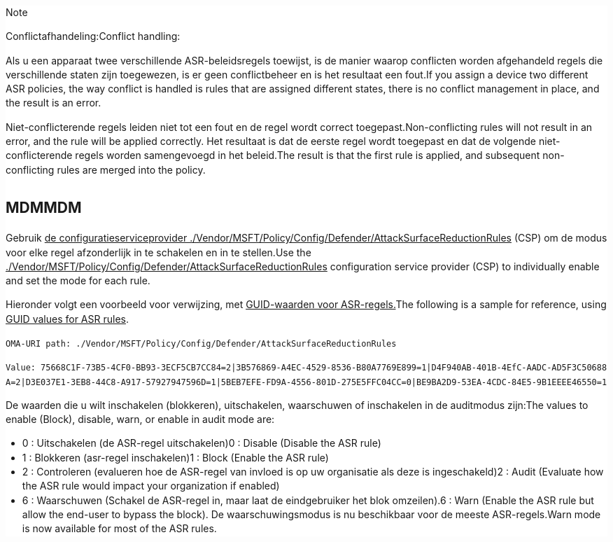 >[!NOTE]
> <span data-ttu-id="df870-218">Conflictafhandeling:</span><span class="sxs-lookup"><span data-stu-id="df870-218">Conflict handling:</span></span>
>
> <span data-ttu-id="df870-219">Als u een apparaat twee verschillende ASR-beleidsregels toewijst, is de manier waarop conflicten worden afgehandeld regels die verschillende staten zijn toegewezen, is er geen conflictbeheer en is het resultaat een fout.</span><span class="sxs-lookup"><span data-stu-id="df870-219">If you assign a device two different ASR policies, the way conflict is handled is rules that are assigned different states, there is no conflict management in place, and the result is an error.</span></span>
>
> <span data-ttu-id="df870-220">Niet-conflicterende regels leiden niet tot een fout en de regel wordt correct toegepast.</span><span class="sxs-lookup"><span data-stu-id="df870-220">Non-conflicting rules will not result in an error, and the rule will be applied correctly.</span></span> <span data-ttu-id="df870-221">Het resultaat is dat de eerste regel wordt toegepast en dat de volgende niet-conflicterende regels worden samengevoegd in het beleid.</span><span class="sxs-lookup"><span data-stu-id="df870-221">The result is that the first rule is applied, and subsequent non-conflicting rules are merged into the policy.</span></span>

## <a name="mdm"></a><span data-ttu-id="df870-222">MDM</span><span class="sxs-lookup"><span data-stu-id="df870-222">MDM</span></span>

<span data-ttu-id="df870-223">Gebruik [de configuratieserviceprovider ./Vendor/MSFT/Policy/Config/Defender/AttackSurfaceReductionRules](/windows/client-management/mdm/policy-csp-defender#defender-attacksurfacereductionrules) (CSP) om de modus voor elke regel afzonderlijk in te schakelen en in te stellen.</span><span class="sxs-lookup"><span data-stu-id="df870-223">Use the [./Vendor/MSFT/Policy/Config/Defender/AttackSurfaceReductionRules](/windows/client-management/mdm/policy-csp-defender#defender-attacksurfacereductionrules) configuration service provider (CSP) to individually enable and set the mode for each rule.</span></span>

<span data-ttu-id="df870-224">Hieronder volgt een voorbeeld voor verwijzing, met [GUID-waarden voor ASR-regels.](attack-surface-reduction.md#attack-surface-reduction-rules)</span><span class="sxs-lookup"><span data-stu-id="df870-224">The following is a sample for reference, using [GUID values for ASR rules](attack-surface-reduction.md#attack-surface-reduction-rules).</span></span>

`OMA-URI path: ./Vendor/MSFT/Policy/Config/Defender/AttackSurfaceReductionRules`

`Value: 75668C1F-73B5-4CF0-BB93-3ECF5CB7CC84=2|3B576869-A4EC-4529-8536-B80A7769E899=1|D4F940AB-401B-4EfC-AADC-AD5F3C50688A=2|D3E037E1-3EB8-44C8-A917-57927947596D=1|5BEB7EFE-FD9A-4556-801D-275E5FFC04CC=0|BE9BA2D9-53EA-4CDC-84E5-9B1EEEE46550=1`

<span data-ttu-id="df870-225">De waarden die u wilt inschakelen (blokkeren), uitschakelen, waarschuwen of inschakelen in de auditmodus zijn:</span><span class="sxs-lookup"><span data-stu-id="df870-225">The values to enable (Block), disable, warn, or enable in audit mode are:</span></span>

- <span data-ttu-id="df870-226">0 : Uitschakelen (de ASR-regel uitschakelen)</span><span class="sxs-lookup"><span data-stu-id="df870-226">0 : Disable (Disable the ASR rule)</span></span>
- <span data-ttu-id="df870-227">1 : Blokkeren (asr-regel inschakelen)</span><span class="sxs-lookup"><span data-stu-id="df870-227">1 : Block (Enable the ASR rule)</span></span>
- <span data-ttu-id="df870-228">2 : Controleren (evalueren hoe de ASR-regel van invloed is op uw organisatie als deze is ingeschakeld)</span><span class="sxs-lookup"><span data-stu-id="df870-228">2 : Audit (Evaluate how the ASR rule would impact your organization if enabled)</span></span>
- <span data-ttu-id="df870-229">6 : Waarschuwen (Schakel de ASR-regel in, maar laat de eindgebruiker het blok omzeilen).</span><span class="sxs-lookup"><span data-stu-id="df870-229">6 : Warn  (Enable the ASR rule but allow the end-user to bypass the block).</span></span> <span data-ttu-id="df870-230">De waarschuwingsmodus is nu beschikbaar voor de meeste ASR-regels.</span><span class="sxs-lookup"><span data-stu-id="df870-230">Warn mode is now available for most of the ASR rules.</span></span>
